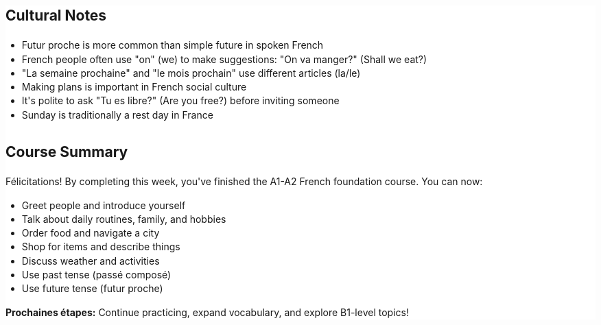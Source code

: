 ## Cultural Notes

- Futur proche is more common than simple future in spoken French
- French people often use "on" (we) to make suggestions: "On va manger?" (Shall we eat?)
- "La semaine prochaine" and "le mois prochain" use different articles (la/le)
- Making plans is important in French social culture
- It's polite to ask "Tu es libre?" (Are you free?) before inviting someone
- Sunday is traditionally a rest day in France

## Course Summary

Félicitations! By completing this week, you've finished the A1-A2 French foundation course. You can now:
- Greet people and introduce yourself
- Talk about daily routines, family, and hobbies
- Order food and navigate a city
- Shop for items and describe things
- Discuss weather and activities
- Use past tense (passé composé)
- Use future tense (futur proche)

**Prochaines étapes:** Continue practicing, expand vocabulary, and explore B1-level topics!
